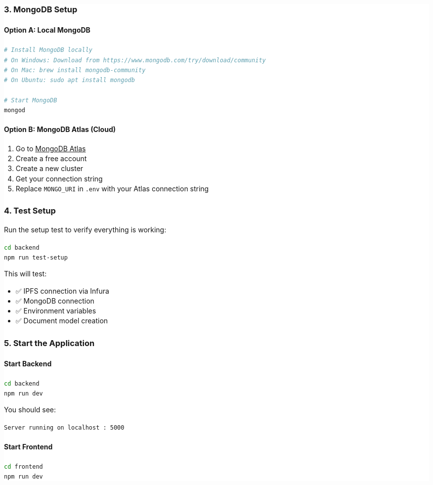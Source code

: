### 3. MongoDB Setup

#### Option A: Local MongoDB
```bash
# Install MongoDB locally
# On Windows: Download from https://www.mongodb.com/try/download/community
# On Mac: brew install mongodb-community
# On Ubuntu: sudo apt install mongodb

# Start MongoDB
mongod
```

#### Option B: MongoDB Atlas (Cloud)
1. Go to [MongoDB Atlas](https://www.mongodb.com/atlas)
2. Create a free account
3. Create a new cluster
4. Get your connection string
5. Replace `MONGO_URI` in `.env` with your Atlas connection string

### 4. Test Setup

Run the setup test to verify everything is working:

```bash
cd backend
npm run test-setup
```

This will test:
- ✅ IPFS connection via Infura
- ✅ MongoDB connection
- ✅ Environment variables
- ✅ Document model creation

### 5. Start the Application

#### Start Backend
```bash
cd backend
npm run dev
```

You should see:
```
Server running on localhost : 5000
```

#### Start Frontend
```bash
cd frontend
npm run dev
```
